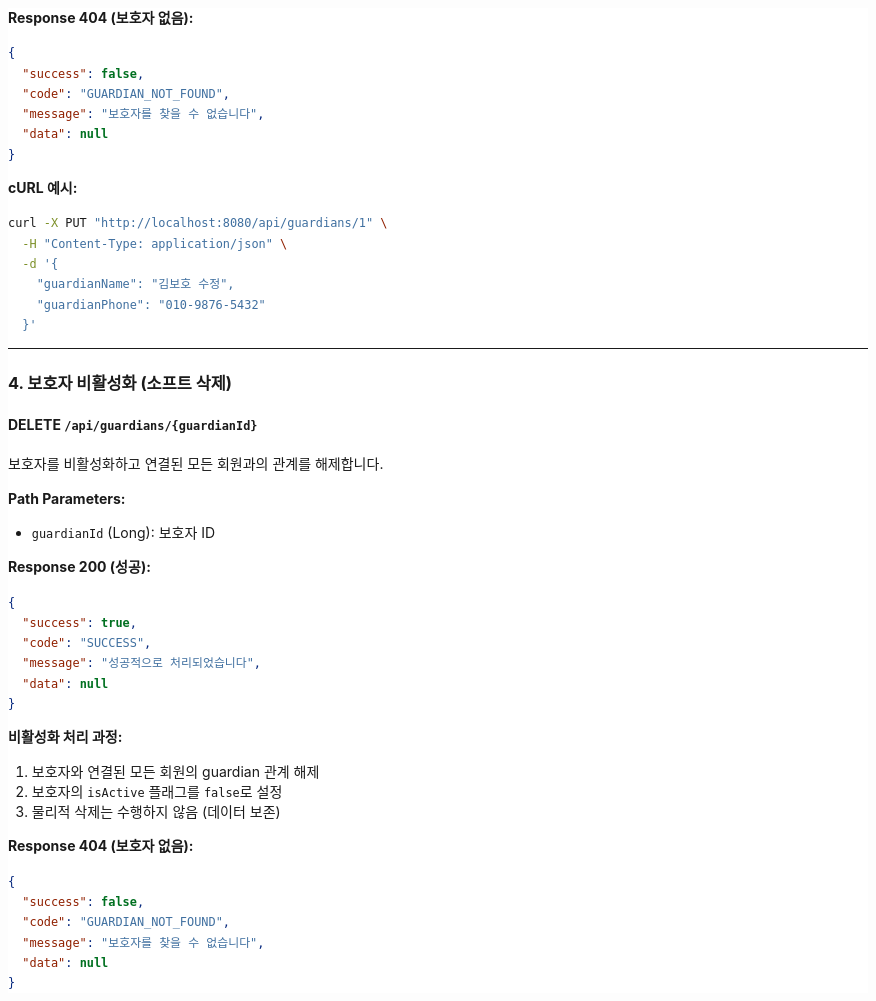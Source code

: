 **Response 404 (보호자 없음):**
```json
{
  "success": false,
  "code": "GUARDIAN_NOT_FOUND",
  "message": "보호자를 찾을 수 없습니다",
  "data": null
}
```

**cURL 예시:**
```bash
curl -X PUT "http://localhost:8080/api/guardians/1" \
  -H "Content-Type: application/json" \
  -d '{
    "guardianName": "김보호 수정",
    "guardianPhone": "010-9876-5432"
  }'
```

---

### 4. 보호자 비활성화 (소프트 삭제)

#### **DELETE** `/api/guardians/{guardianId}`

보호자를 비활성화하고 연결된 모든 회원과의 관계를 해제합니다.

**Path Parameters:**
- `guardianId` (Long): 보호자 ID

**Response 200 (성공):**
```json
{
  "success": true,
  "code": "SUCCESS",
  "message": "성공적으로 처리되었습니다",
  "data": null
}
```

**비활성화 처리 과정:**
1. 보호자와 연결된 모든 회원의 guardian 관계 해제
2. 보호자의 `isActive` 플래그를 `false`로 설정
3. 물리적 삭제는 수행하지 않음 (데이터 보존)

**Response 404 (보호자 없음):**
```json
{
  "success": false,
  "code": "GUARDIAN_NOT_FOUND",
  "message": "보호자를 찾을 수 없습니다",
  "data": null
}
```

